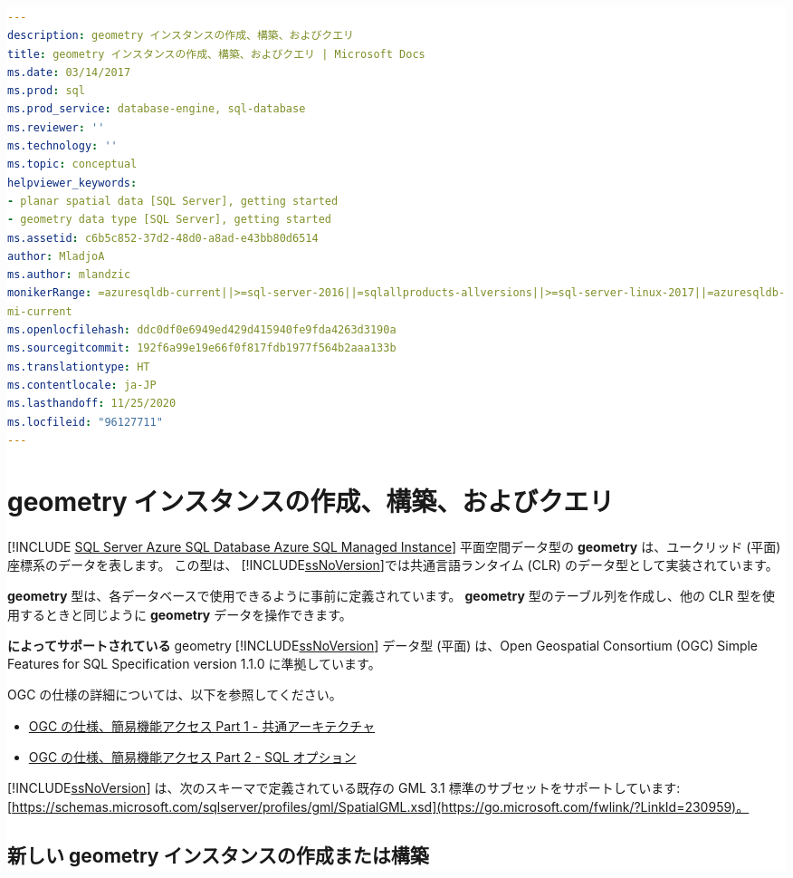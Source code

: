 ```yaml
---
description: geometry インスタンスの作成、構築、およびクエリ
title: geometry インスタンスの作成、構築、およびクエリ | Microsoft Docs
ms.date: 03/14/2017
ms.prod: sql
ms.prod_service: database-engine, sql-database
ms.reviewer: ''
ms.technology: ''
ms.topic: conceptual
helpviewer_keywords:
- planar spatial data [SQL Server], getting started
- geometry data type [SQL Server], getting started
ms.assetid: c6b5c852-37d2-48d0-a8ad-e43bb80d6514
author: MladjoA
ms.author: mlandzic
monikerRange: =azuresqldb-current||>=sql-server-2016||=sqlallproducts-allversions||>=sql-server-linux-2017||=azuresqldb-mi-current
ms.openlocfilehash: ddc0df0e6949ed429d415940fe9fda4263d3190a
ms.sourcegitcommit: 192f6a99e19e66f0f817fdb1977f564b2aaa133b
ms.translationtype: HT
ms.contentlocale: ja-JP
ms.lasthandoff: 11/25/2020
ms.locfileid: "96127711"
---
```

# <a name="create-construct-and-query-geometry-instances"></a>geometry インスタンスの作成、構築、およびクエリ
[!INCLUDE [SQL Server Azure SQL Database Azure SQL Managed Instance](../../includes/applies-to-version/sql-asdb-asdbmi.md)]
   平面空間データ型の **geometry** は、ユークリッド (平面) 座標系のデータを表します。 この型は、 [!INCLUDE[ssNoVersion](../../includes/ssnoversion-md.md)]では共通言語ランタイム (CLR) のデータ型として実装されています。  
  
 **geometry** 型は、各データベースで使用できるように事前に定義されています。 **geometry** 型のテーブル列を作成し、他の CLR 型を使用するときと同じように **geometry** データを操作できます。  
  
 **によってサポートされている** geometry [!INCLUDE[ssNoVersion](../../includes/ssnoversion-md.md)] データ型 (平面) は、Open Geospatial Consortium (OGC) Simple Features for SQL Specification version 1.1.0 に準拠しています。  
  
 OGC の仕様の詳細については、以下を参照してください。  
  
-   [OGC の仕様、簡易機能アクセス Part 1 - 共通アーキテクチャ](https://go.microsoft.com/fwlink/?LinkId=93628)  
  
-   [OGC の仕様、簡易機能アクセス Part 2 - SQL オプション](https://go.microsoft.com/fwlink/?LinkId=93629)  
  
 [!INCLUDE[ssNoVersion](../../includes/ssnoversion-md.md)] は、次のスキーマで定義されている既存の GML 3.1 標準のサブセットをサポートしています: [https://schemas.microsoft.com/sqlserver/profiles/gml/SpatialGML.xsd](https://go.microsoft.com/fwlink/?LinkId=230959)。  
  
##  <a name="creating-or-constructing-a-new-geometry-instance"></a><a name="creating"></a> 新しい geometry インスタンスの作成または構築  
  